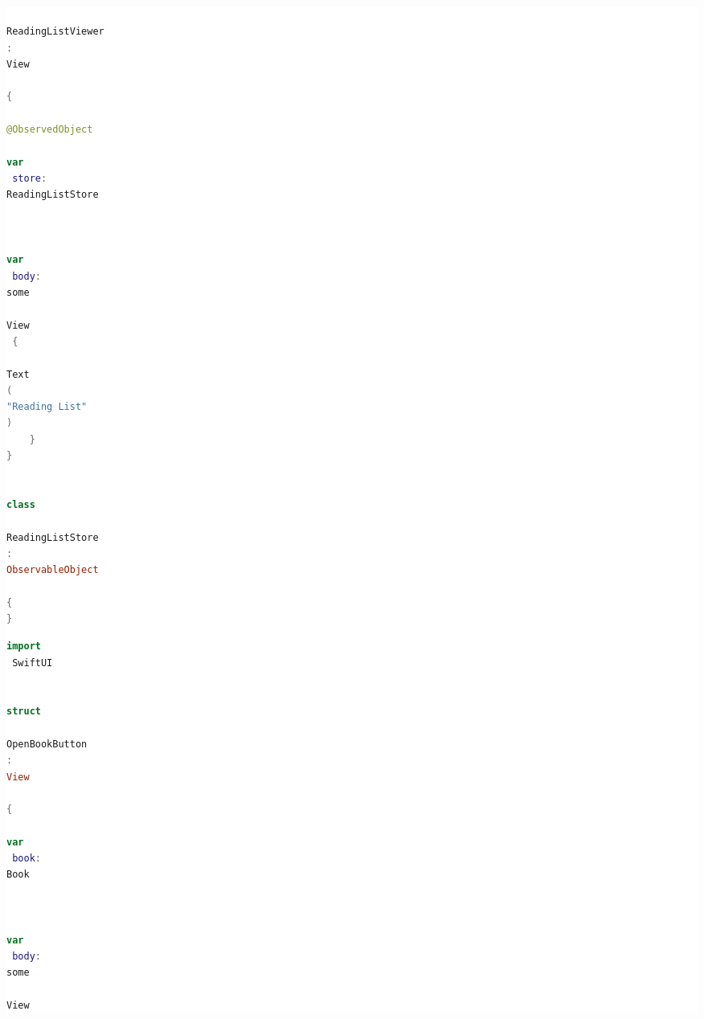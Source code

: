```swift
 
ReadingListViewer
: 
View
 
{
    
@ObservedObject
 
var
 store: 
ReadingListStore


    
var
 body: 
some
 
View
 {
        
Text
(
"Reading List"
)
    }
}


class
 
ReadingListStore
: 
ObservableObject
 
{
}
```

```swift
import
 SwiftUI


struct
 
OpenBookButton
: 
View
 
{
    
var
 book: 
Book


    
var
 body: 
some
 
View
```
